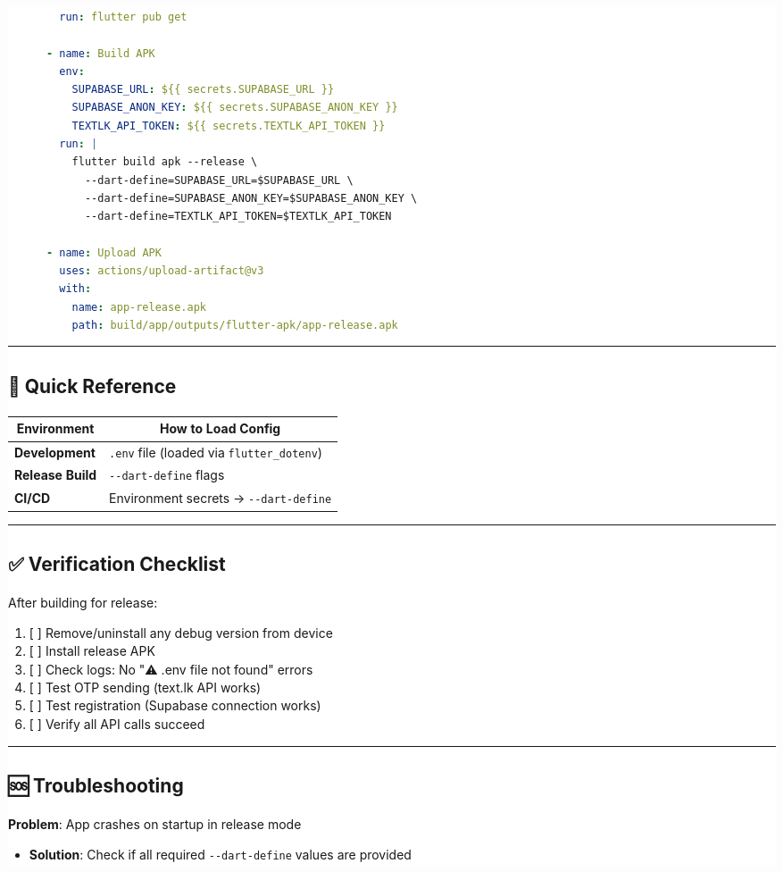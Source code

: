 ```yaml
        run: flutter pub get

      - name: Build APK
        env:
          SUPABASE_URL: ${{ secrets.SUPABASE_URL }}
          SUPABASE_ANON_KEY: ${{ secrets.SUPABASE_ANON_KEY }}
          TEXTLK_API_TOKEN: ${{ secrets.TEXTLK_API_TOKEN }}
        run: |
          flutter build apk --release \
            --dart-define=SUPABASE_URL=$SUPABASE_URL \
            --dart-define=SUPABASE_ANON_KEY=$SUPABASE_ANON_KEY \
            --dart-define=TEXTLK_API_TOKEN=$TEXTLK_API_TOKEN

      - name: Upload APK
        uses: actions/upload-artifact@v3
        with:
          name: app-release.apk
          path: build/app/outputs/flutter-apk/app-release.apk
```

---

## 📝 Quick Reference

| Environment | How to Load Config |
|-------------|-------------------|
| **Development** | `.env` file (loaded via `flutter_dotenv`) |
| **Release Build** | `--dart-define` flags |
| **CI/CD** | Environment secrets → `--dart-define` |

---

## ✅ Verification Checklist

After building for release:

1. [ ] Remove/uninstall any debug version from device
2. [ ] Install release APK
3. [ ] Check logs: No "⚠️ .env file not found" errors
4. [ ] Test OTP sending (text.lk API works)
5. [ ] Test registration (Supabase connection works)
6. [ ] Verify all API calls succeed

---

## 🆘 Troubleshooting

**Problem**: App crashes on startup in release mode
- **Solution**: Check if all required `--dart-define` values are provided
